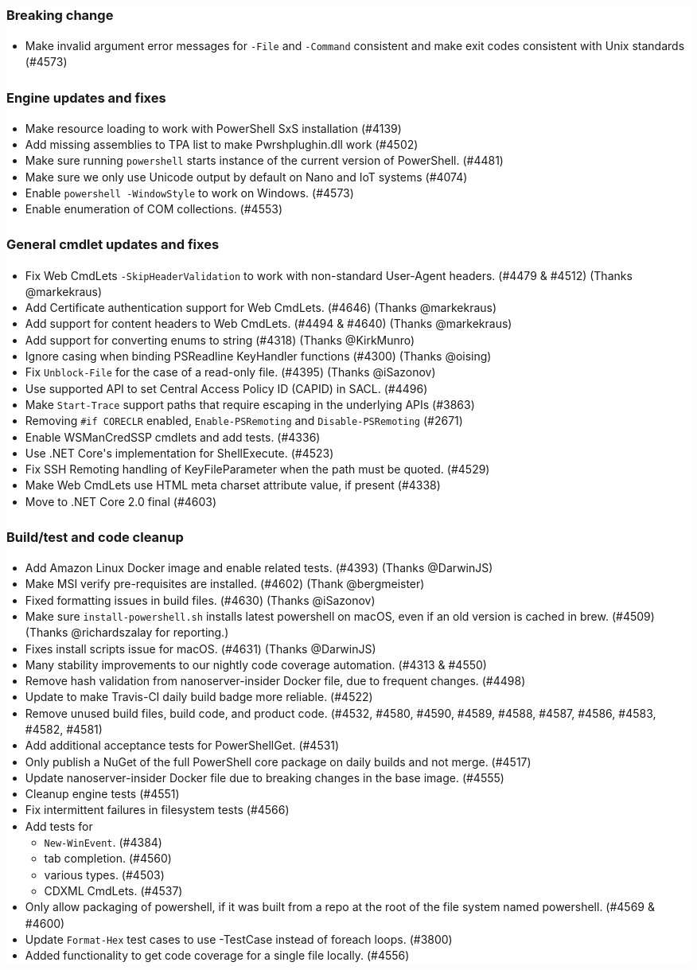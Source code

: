 ### Breaking change

* Make invalid argument error messages for `-File` and `-Command` consistent and make exit codes consistent with Unix standards (#4573)

### Engine updates and fixes

* Make resource loading to work with PowerShell SxS installation (#4139)
* Add missing assemblies to TPA list to make Pwrshplughin.dll work (#4502)
* Make sure running `powershell` starts instance of the current version of PowerShell. (#4481)
* Make sure we only use Unicode output by default on Nano and IoT systems (#4074)
* Enable `powershell -WindowStyle` to work on Windows. (#4573)
* Enable enumeration of COM collections. (#4553)

### General cmdlet updates and fixes

* Fix Web CmdLets `-SkipHeaderValidation` to work with non-standard User-Agent headers. (#4479 & #4512) (Thanks @markekraus)
* Add Certificate authentication support for Web CmdLets. (#4646) (Thanks @markekraus)
* Add support for content headers to Web CmdLets. (#4494 & #4640) (Thanks @markekraus)
* Add support for converting enums to string (#4318) (Thanks @KirkMunro)
* Ignore casing when binding PSReadline KeyHandler functions (#4300) (Thanks @oising)
* Fix `Unblock-File` for the case of a read-only file. (#4395) (Thanks @iSazonov)
* Use supported API to set Central Access Policy ID (CAPID) in SACL. (#4496)
* Make `Start-Trace` support paths that require escaping in the underlying APIs (#3863)
* Removing `#if CORECLR` enabled, `Enable-PSRemoting` and `Disable-PSRemoting` (#2671)
* Enable WSManCredSSP cmdlets and add tests. (#4336)
* Use .NET Core's implementation for ShellExecute. (#4523)
* Fix SSH Remoting handling of KeyFileParameter when the path must be quoted. (#4529)
* Make Web CmdLets use HTML meta charset attribute value, if present (#4338)
* Move to .NET Core 2.0 final (#4603)

### Build/test and code cleanup

* Add Amazon Linux Docker image and enable related tests. (#4393) (Thanks @DarwinJS)
* Make MSI verify pre-requisites are installed. (#4602) (Thank @bergmeister)
* Fixed formatting issues in build files. (#4630) (Thanks @iSazonov)
* Make sure `install-powershell.sh` installs latest powershell on macOS, even if an old version is cached in brew. (#4509) (Thanks @richardszalay for reporting.)
* Fixes install scripts issue for macOS. (#4631) (Thanks @DarwinJS)
* Many stability improvements to our nightly code coverage automation. (#4313 & #4550)
* Remove hash validation from nanoserver-insider Docker file, due to frequent changes. (#4498)
* Update to make Travis-CI daily build badge more reliable. (#4522)
* Remove unused build files, build code, and product code. (#4532, #4580, #4590, #4589, #4588, #4587, #4586, #4583, #4582, #4581)
* Add additional acceptance tests for PowerShellGet. (#4531)
* Only publish a NuGet of the full PowerShell core package on daily builds and not merge. (#4517)
* Update nanoserver-insider Docker file due to breaking changes in the base image. (#4555)
* Cleanup engine tests (#4551)
* Fix intermittent failures in filesystem tests (#4566)
* Add tests for
    * `New-WinEvent`. (#4384)
    * tab completion.  (#4560)
    * various types. (#4503)
    * CDXML CmdLets. (#4537)
* Only allow packaging of powershell, if it was built from a repo at the root of the file system named powershell. (#4569 & #4600)
* Update `Format-Hex` test cases to use -TestCase instead of foreach loops. (#3800)
* Added functionality to get code coverage for a single file locally. (#4556)
